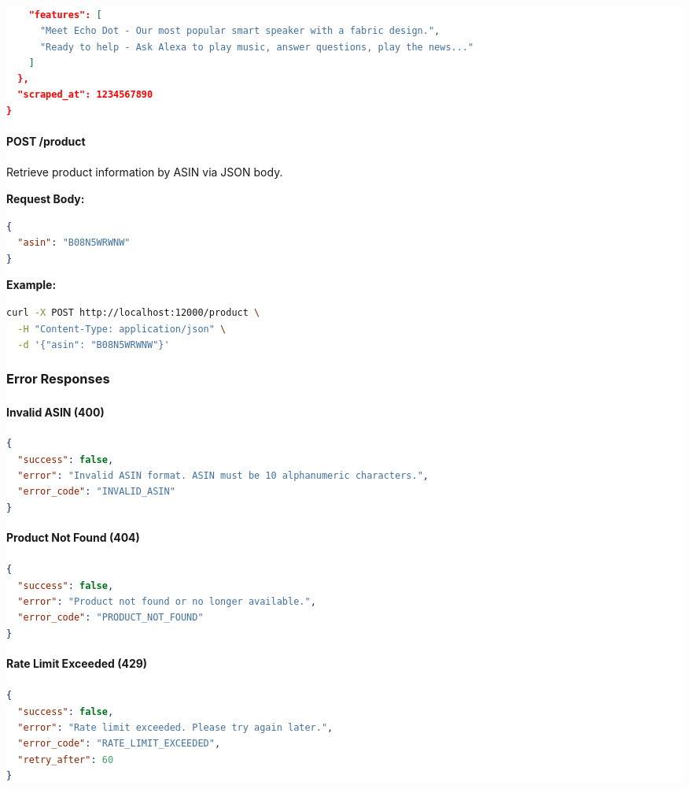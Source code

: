 ```json
    "features": [
      "Meet Echo Dot - Our most popular smart speaker with a fabric design.",
      "Ready to help - Ask Alexa to play music, answer questions, play the news..."
    ]
  },
  "scraped_at": 1234567890
}
```

#### POST /product
Retrieve product information by ASIN via JSON body.

**Request Body:**
```json
{
  "asin": "B08N5WRWNW"
}
```

**Example:**
```bash
curl -X POST http://localhost:12000/product \
  -H "Content-Type: application/json" \
  -d '{"asin": "B08N5WRWNW"}'
```

### Error Responses

#### Invalid ASIN (400)
```json
{
  "success": false,
  "error": "Invalid ASIN format. ASIN must be 10 alphanumeric characters.",
  "error_code": "INVALID_ASIN"
}
```

#### Product Not Found (404)
```json
{
  "success": false,
  "error": "Product not found or no longer available.",
  "error_code": "PRODUCT_NOT_FOUND"
}
```

#### Rate Limit Exceeded (429)
```json
{
  "success": false,
  "error": "Rate limit exceeded. Please try again later.",
  "error_code": "RATE_LIMIT_EXCEEDED",
  "retry_after": 60
}
```
